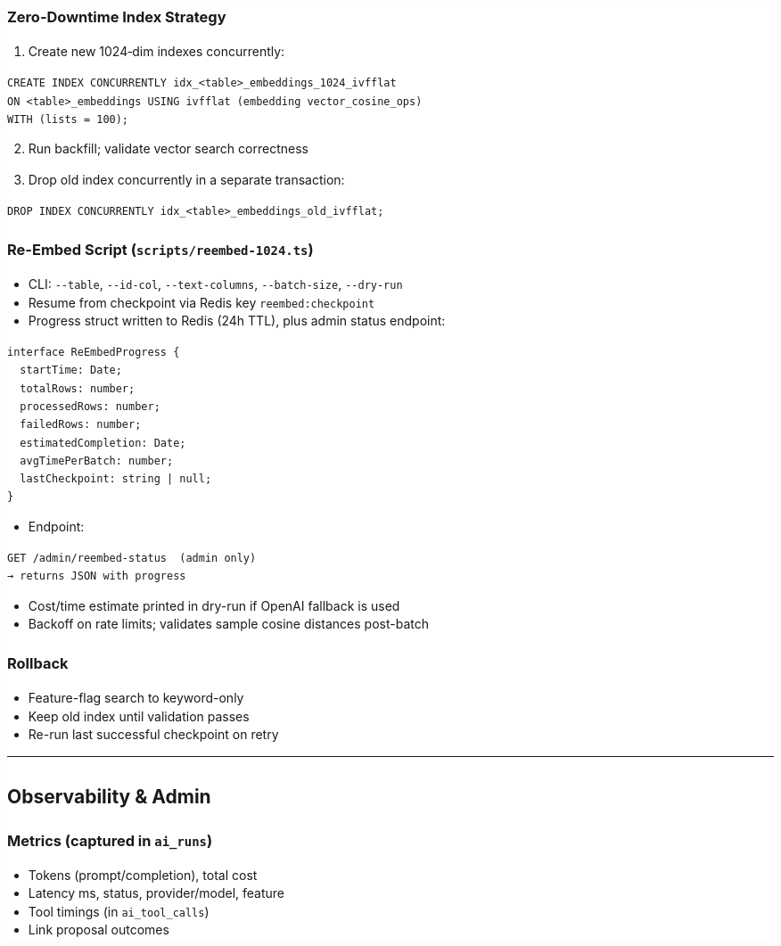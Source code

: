 ### Zero-Downtime Index Strategy
1) Create new 1024‑dim indexes concurrently:

```
CREATE INDEX CONCURRENTLY idx_<table>_embeddings_1024_ivfflat
ON <table>_embeddings USING ivfflat (embedding vector_cosine_ops)
WITH (lists = 100);
```

2) Run backfill; validate vector search correctness

3) Drop old index concurrently in a separate transaction:

```
DROP INDEX CONCURRENTLY idx_<table>_embeddings_old_ivfflat;
```

### Re-Embed Script (`scripts/reembed-1024.ts`)
- CLI: `--table`, `--id-col`, `--text-columns`, `--batch-size`, `--dry-run`
- Resume from checkpoint via Redis key `reembed:checkpoint`
- Progress struct written to Redis (24h TTL), plus admin status endpoint:

```
interface ReEmbedProgress {
  startTime: Date;
  totalRows: number;
  processedRows: number;
  failedRows: number;
  estimatedCompletion: Date;
  avgTimePerBatch: number;
  lastCheckpoint: string | null;
}
```

- Endpoint:

```
GET /admin/reembed-status  (admin only)
→ returns JSON with progress
```

- Cost/time estimate printed in dry-run if OpenAI fallback is used
- Backoff on rate limits; validates sample cosine distances post-batch

### Rollback
- Feature-flag search to keyword-only
- Keep old index until validation passes
- Re-run last successful checkpoint on retry

---

## Observability & Admin

### Metrics (captured in `ai_runs`)
- Tokens (prompt/completion), total cost
- Latency ms, status, provider/model, feature
- Tool timings (in `ai_tool_calls`)
- Link proposal outcomes
